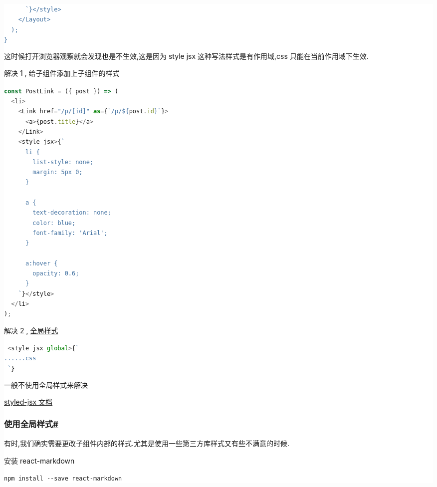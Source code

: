 ```javascript
      `}</style>
    </Layout>
  );
}
```

这时候打开浏览器观察就会发现也是不生效,这是因为 style jsx 这种写法样式是有作用域,css 只能在当前作用域下生效.

解决 1 , 给子组件添加上子组件的样式

```javascript
const PostLink = ({ post }) => (
  <li>
    <Link href="/p/[id]" as={`/p/${post.id}`}>
      <a>{post.title}</a>
    </Link>
    <style jsx>{`
      li {
        list-style: none;
        margin: 5px 0;
      }

      a {
        text-decoration: none;
        color: blue;
        font-family: 'Arial';
      }

      a:hover {
        opacity: 0.6;
      }
    `}</style>
  </li>
);
```

解决 2 , [全局样式](https://github.com/zeit/styled-jsx#one-off-global-selectors)

```javascript
 <style jsx global>{`
......css
 `}
```

一般不使用全局样式来解决

[styled-jsx 文档](https://www.npmjs.com/package/styled-jsx)

### 使用全局样式[#](https://www.cnblogs.com/mybilibili/p/11615055.html#使用全局样式)

有时,我们确实需要更改子组件内部的样式.尤其是使用一些第三方库样式又有些不满意的时候.

安装 react-markdown

```css
npm install --save react-markdown
```
